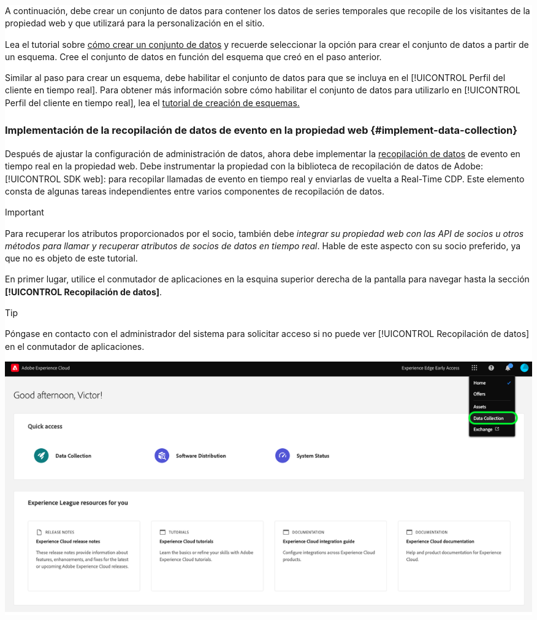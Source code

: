 A continuación, debe crear un conjunto de datos para contener los datos de series temporales que recopile de los visitantes de la propiedad web y que utilizará para la personalización en el sitio.

Lea el tutorial sobre [cómo crear un conjunto de datos](/help/catalog/datasets/user-guide.md#create) y recuerde seleccionar la opción para crear el conjunto de datos a partir de un esquema. Cree el conjunto de datos en función del esquema que creó en el paso anterior.

Similar al paso para crear un esquema, debe habilitar el conjunto de datos para que se incluya en el [!UICONTROL Perfil del cliente en tiempo real]. Para obtener más información sobre cómo habilitar el conjunto de datos para utilizarlo en [!UICONTROL Perfil del cliente en tiempo real], lea el [tutorial de creación de esquemas.](/help/xdm/tutorials/create-schema-ui.md#profile)

### Implementación de la recopilación de datos de evento en la propiedad web {#implement-data-collection}

Después de ajustar la configuración de administración de datos, ahora debe implementar la [recopilación de datos](/help/collection/home.md) de evento en tiempo real en la propiedad web. Debe instrumentar la propiedad con la biblioteca de recopilación de datos de Adobe: [!UICONTROL SDK web]: para recopilar llamadas de evento en tiempo real y enviarlas de vuelta a Real-Time CDP. Este elemento consta de algunas tareas independientes entre varios componentes de recopilación de datos.

>[!IMPORTANT]
>
>Para recuperar los atributos proporcionados por el socio, también debe *integrar su propiedad web con las API de socios u otros métodos para llamar y recuperar atributos de socios de datos en tiempo real*. Hable de este aspecto con su socio preferido, ya que no es objeto de este tutorial.

En primer lugar, utilice el conmutador de aplicaciones en la esquina superior derecha de la pantalla para navegar hasta la sección **[!UICONTROL Recopilación de datos]**.

>[!TIP]
>
>Póngase en contacto con el administrador del sistema para solicitar acceso si no puede ver [!UICONTROL Recopilación de datos] en el conmutador de aplicaciones.

![Cambiar aplicación para llegar a la sección de recopilación de datos.](/help/rtcdp/assets/partner-data/onsite-personalization/app-switcher-data-collection.png)
